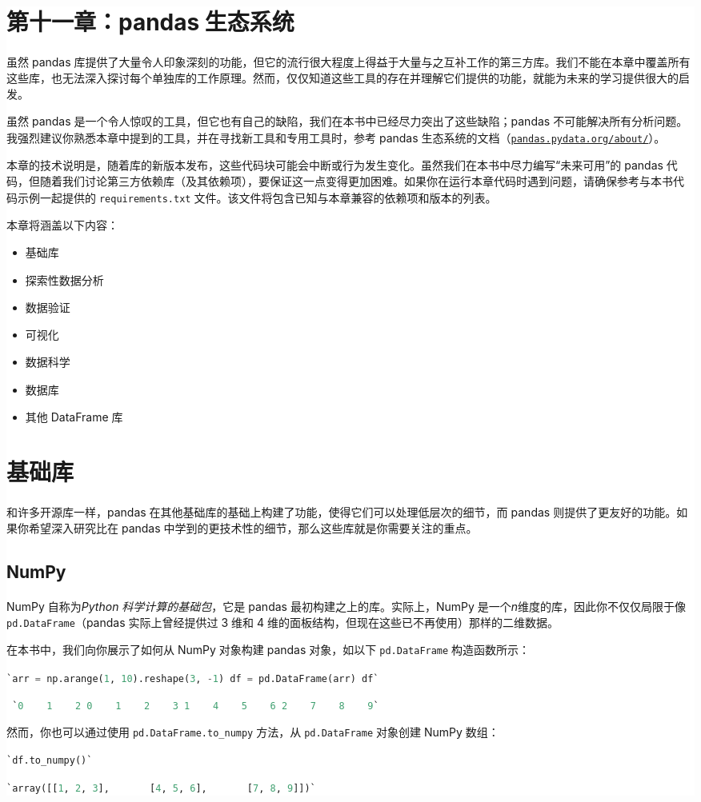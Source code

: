 

# 第十一章：pandas 生态系统

虽然 pandas 库提供了大量令人印象深刻的功能，但它的流行很大程度上得益于大量与之互补工作的第三方库。我们不能在本章中覆盖所有这些库，也无法深入探讨每个单独库的工作原理。然而，仅仅知道这些工具的存在并理解它们提供的功能，就能为未来的学习提供很大的启发。

虽然 pandas 是一个令人惊叹的工具，但它也有自己的缺陷，我们在本书中已经尽力突出了这些缺陷；pandas 不可能解决所有分析问题。我强烈建议你熟悉本章中提到的工具，并在寻找新工具和专用工具时，参考 pandas 生态系统的文档（[`pandas.pydata.org/about/`](https://pandas.pydata.org/about/)）。

本章的技术说明是，随着库的新版本发布，这些代码块可能会中断或行为发生变化。虽然我们在本书中尽力编写“未来可用”的 pandas 代码，但随着我们讨论第三方依赖库（及其依赖项），要保证这一点变得更加困难。如果你在运行本章代码时遇到问题，请确保参考与本书代码示例一起提供的 `requirements.txt` 文件。该文件将包含已知与本章兼容的依赖项和版本的列表。

本章将涵盖以下内容：

+   基础库

+   探索性数据分析

+   数据验证

+   可视化

+   数据科学

+   数据库

+   其他 DataFrame 库

# 基础库

和许多开源库一样，pandas 在其他基础库的基础上构建了功能，使得它们可以处理低层次的细节，而 pandas 则提供了更友好的功能。如果你希望深入研究比在 pandas 中学到的更技术性的细节，那么这些库就是你需要关注的重点。

## NumPy

NumPy 自称为*Python 科学计算的基础包*，它是 pandas 最初构建之上的库。实际上，NumPy 是一个*n*维度的库，因此你不仅仅局限于像 `pd.DataFrame`（pandas 实际上曾经提供过 3 维和 4 维的面板结构，但现在这些已不再使用）那样的二维数据。

在本书中，我们向你展示了如何从 NumPy 对象构建 pandas 对象，如以下 `pd.DataFrame` 构造函数所示：

```py
`arr = np.arange(1, 10).reshape(3, -1) df = pd.DataFrame(arr) df` 
```

```py
 `0    1    2 0    1    2    3 1    4    5    6 2    7    8    9` 
```

然而，你也可以通过使用 `pd.DataFrame.to_numpy` 方法，从 `pd.DataFrame` 对象创建 NumPy 数组：

```py
`df.to_numpy()` 
```

```py
`array([[1, 2, 3],       [4, 5, 6],       [7, 8, 9]])` 
```
